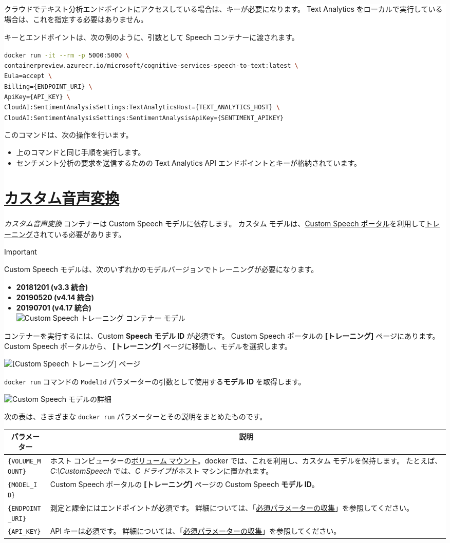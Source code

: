 クラウドでテキスト分析エンドポイントにアクセスしている場合は、キーが必要になります。 Text Analytics をローカルで実行している場合は、これを指定する必要はありません。

キーとエンドポイントは、次の例のように、引数として Speech コンテナーに渡されます。

```bash
docker run -it --rm -p 5000:5000 \
containerpreview.azurecr.io/microsoft/cognitive-services-speech-to-text:latest \
Eula=accept \
Billing={ENDPOINT_URI} \
ApiKey={API_KEY} \
CloudAI:SentimentAnalysisSettings:TextAnalyticsHost={TEXT_ANALYTICS_HOST} \
CloudAI:SentimentAnalysisSettings:SentimentAnalysisApiKey={SENTIMENT_APIKEY}
```

このコマンドは、次の操作を行います。

* 上のコマンドと同じ手順を実行します。
* センチメント分析の要求を送信するための Text Analytics API エンドポイントとキーが格納されています。 


# <a name="custom-speech-to-text"></a>[カスタム音声変換](#tab/cstt)

*カスタム音声変換* コンテナーは Custom Speech モデルに依存します。 カスタム モデルは、[Custom Speech ポータル](https://speech.microsoft.com/customspeech)を利用して[トレーニング](how-to-custom-speech-train-model.md)されている必要があります。

> [!IMPORTANT]
> Custom Speech モデルは、次のいずれかのモデルバージョンでトレーニングが必要になります。
> * **20181201 (v3.3 統合)**
> * **20190520 (v4.14 統合)**
> * **20190701 (v4.17 統合)**<br>
> ![Custom Speech トレーニング コンテナー モデル](media/custom-speech/custom-speech-train-model-container-scoped.png)

コンテナーを実行するには、Custom **Speech モデル ID** が必須です。 Custom Speech ポータルの **[トレーニング]** ページにあります。 Custom Speech ポータルから、 **[トレーニング]** ページに移動し、モデルを選択します。
<br>

![[Custom Speech トレーニング] ページ](media/custom-speech/custom-speech-model-training.png)

`docker run` コマンドの `ModelId` パラメーターの引数として使用する**モデル ID** を取得します。
<br>

![Custom Speech モデルの詳細](media/custom-speech/custom-speech-model-details.png)

次の表は、さまざまな `docker run` パラメーターとその説明をまとめたものです。

| パラメーター | 説明 |
|---------|---------|
| `{VOLUME_MOUNT}` | ホスト コンピューターの[ボリューム マウント](https://docs.docker.com/storage/volumes/)。docker では、これを利用し、カスタム モデルを保持します。 たとえば、*C:\CustomSpeech* では、*C ドライブ*がホスト マシンに置かれます。 |
| `{MODEL_ID}` | Custom Speech ポータルの **[トレーニング]** ページの Custom Speech **モデル ID**。 |
| `{ENDPOINT_URI}` | 測定と課金にはエンドポイントが必須です。 詳細については、「[必須パラメーターの収集](#gathering-required-parameters)」を参照してください。 |
| `{API_KEY}` | API キーは必須です。 詳細については、「[必須パラメーターの収集](#gathering-required-parameters)」を参照してください。 |
